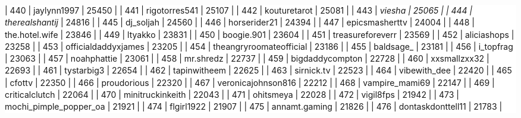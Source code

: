 | 440 | jaylynn1997 | 25450 |
| 441 | rigotorres541 | 25107 |
| 442 | kouturetarot | 25081 |
| 443 | _viesha | 25065 |
| 444 | therealshantij_ | 24816 |
| 445 | dj_soljah | 24560 |
| 446 | horserider21 | 24394 |
| 447 | epicsmasherttv | 24004 |
| 448 | the.hotel.wife | 23846 |
| 449 | ltyakko | 23831 |
| 450 | boogie.901 | 23604 |
| 451 | treasureforeverr | 23569 |
| 452 | aliciashops | 23258 |
| 453 | officialdaddyxjames | 23205 |
| 454 | theangryroomateofficial | 23186 |
| 455 | baldsage_ | 23181 |
| 456 | i_topfrag | 23063 |
| 457 | noahphattie | 23061 |
| 458 | mr.shredz | 22737 |
| 459 | bigdaddycompton | 22728 |
| 460 | xxsmallzxx32 | 22693 |
| 461 | tystarbig3 | 22654 |
| 462 | tapinwitheem | 22625 |
| 463 | sirnick.tv | 22523 |
| 464 | vibewith_dee | 22420 |
| 465 | cfottv | 22350 |
| 466 | proudorious | 22320 |
| 467 | veronicajohnson816 | 22212 |
| 468 | vampire_mami69 | 22147 |
| 469 | criticalclutch | 22064 |
| 470 | minitruckinkeith | 22043 |
| 471 | ohitsmeya | 22028 |
| 472 | vigil8fps | 21942 |
| 473 | mochi_pimple_popper_oa | 21921 |
| 474 | flgirl1922 | 21907 |
| 475 | annamt.gaming | 21826 |
| 476 | dontaskdonttell11 | 21783 |